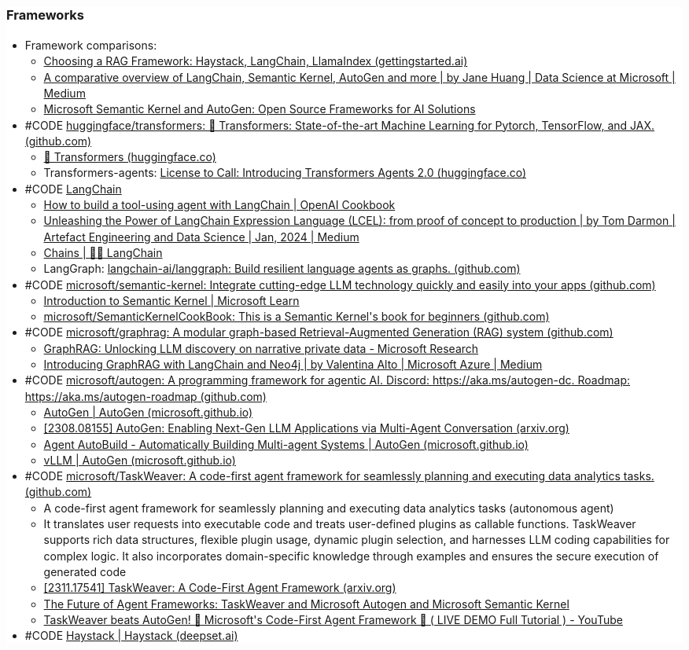 ### Frameworks
- Framework comparisons:
	- [Choosing a RAG Framework: Haystack, LangChain, LlamaIndex (gettingstarted.ai)](https://www.gettingstarted.ai/introduction-to-rag-ai-apps-and-frameworks-haystack-langchain-llamaindex/)
	- [A comparative overview of LangChain, Semantic Kernel, AutoGen and more | by Jane Huang | Data Science at Microsoft | Medium](https://medium.com/data-science-at-microsoft/harnessing-the-power-of-large-language-models-a-comparative-overview-of-langchain-semantic-c21f5c19f93e)
	- [Microsoft Semantic Kernel and AutoGen: Open Source Frameworks for AI Solutions](https://techcommunity.microsoft.com/t5/educator-developer-blog/microsoft-semantic-kernel-and-autogen-open-source-frameworks-for/ba-p/4051305)
- #CODE [huggingface/transformers: 🤗 Transformers: State-of-the-art Machine Learning for Pytorch, TensorFlow, and JAX. (github.com)](https://github.com/huggingface/transformers)
    - [🤗 Transformers (huggingface.co)](https://huggingface.co/docs/transformers/index)
    - Transformers-agents: [License to Call: Introducing Transformers Agents 2.0 (huggingface.co)](https://huggingface.co/blog/agents)
- #CODE [LangChain](https://www.langchain.com/?ref=gettingstarted.ai)
    - [How to build a tool-using agent with LangChain | OpenAI Cookbook](https://cookbook.openai.com/examples/how_to_build_a_tool-using_agent_with_langchain)
    - [Unleashing the Power of LangChain Expression Language (LCEL): from proof of concept to production | by Tom Darmon | Artefact Engineering and Data Science | Jan, 2024 | Medium](https://medium.com/artefact-engineering-and-data-science/unleashing-the-power-of-langchain-expression-language-lcel-from-proof-of-concept-to-production-8ad8eebdcb1d)
    - [Chains | 🦜️🔗 LangChain](https://python.langchain.com/docs/modules/chains/)
    - LangGraph: [langchain-ai/langgraph: Build resilient language agents as graphs. (github.com)](https://github.com/langchain-ai/langgraph)
- #CODE [microsoft/semantic-kernel: Integrate cutting-edge LLM technology quickly and easily into your apps (github.com)](https://github.com/microsoft/semantic-kernel)
    - [Introduction to Semantic Kernel | Microsoft Learn](https://learn.microsoft.com/en-us/semantic-kernel/overview/)
    - [microsoft/SemanticKernelCookBook: This is a Semantic Kernel's book for beginners (github.com)](https://github.com/microsoft/SemanticKernelCookBook?WT.mc_id=academic-120325-leestott)
- #CODE [microsoft/graphrag: A modular graph-based Retrieval-Augmented Generation (RAG) system (github.com)](https://github.com/microsoft/graphrag)
    - [GraphRAG: Unlocking LLM discovery on narrative private data - Microsoft Research](https://www.microsoft.com/en-us/research/blog/graphrag-unlocking-llm-discovery-on-narrative-private-data/)
    - [Introducing GraphRAG with LangChain and Neo4j | by Valentina Alto | Microsoft Azure | Medium](https://medium.com/microsoftazure/introducing-graphrag-with-langchain-and-neo4j-90446df17c1e)
- #CODE [microsoft/autogen: A programming framework for agentic AI. Discord: https://aka.ms/autogen-dc. Roadmap: https://aka.ms/autogen-roadmap (github.com)](https://github.com/microsoft/autogen)
    - [AutoGen | AutoGen (microsoft.github.io)](https://microsoft.github.io/autogen/)
    - [[2308.08155] AutoGen: Enabling Next-Gen LLM Applications via Multi-Agent Conversation (arxiv.org)](https://arxiv.org/abs/2308.08155)
    - [Agent AutoBuild - Automatically Building Multi-agent Systems | AutoGen (microsoft.github.io)](https://microsoft.github.io/autogen/blog/2023/11/26/Agent-AutoBuild/)
    - [vLLM | AutoGen (microsoft.github.io)](https://microsoft.github.io/autogen/docs/topics/non-openai-models/local-vllm/)
- #CODE [microsoft/TaskWeaver: A code-first agent framework for seamlessly planning and executing data analytics tasks. (github.com)](https://github.com/microsoft/TaskWeaver?tab=readme-ov-file)
    - A code-first agent framework for seamlessly planning and executing data analytics tasks (autonomous agent)
    - It translates user requests into executable code and treats user-defined plugins as callable functions. TaskWeaver supports rich data structures, flexible plugin usage, dynamic plugin selection, and harnesses LLM coding capabilities for complex logic. It also incorporates domain-specific knowledge through examples and ensures the secure execution of generated code
    - [[2311.17541] TaskWeaver: A Code-First Agent Framework (arxiv.org)](https://arxiv.org/abs/2311.17541)
    - [The Future of Agent Frameworks: TaskWeaver and Microsoft Autogen and Microsoft Semantic Kernel](https://techcommunity.microsoft.com/t5/ai-azure-ai-services-blog/uncover-the-future-microsoft-autonomous-ai-agents-analyzing-sap/ba-p/4005307)
    - [TaskWeaver beats AutoGen! 🚀 Microsoft's Code-First Agent Framework 🤯 ( LIVE DEMO Full Tutorial ) - YouTube](https://www.youtube.com/watch?v=1CdU4n-Obsw&ab_channel=MervinPraison)
- #CODE [Haystack | Haystack (deepset.ai)](https://haystack.deepset.ai/?ref=gettingstarted.ai)